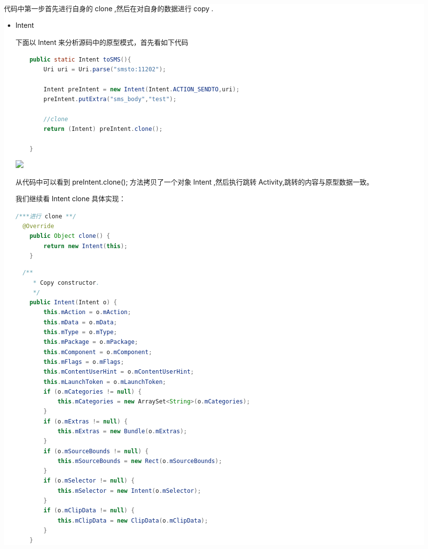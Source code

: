   代码中第一步首先进行自身的 clone ,然后在对自身的数据进行 copy .

- Intent

  下面以 Intent 来分析源码中的原型模式，首先看如下代码

  ```java
      public static Intent toSMS(){
          Uri uri = Uri.parse("smsto:11202");
  
          Intent preIntent = new Intent(Intent.ACTION_SENDTO,uri);
          preIntent.putExtra("sms_body","test");
  
          //clone
          return (Intent) preIntent.clone();
  
      }
  ```

  ![](https://raw.githubusercontent.com/zhangmiaocc/blogImageResource/master/img/20190912161940.png)

  

  从代码中可以看到 preIntent.clone(); 方法拷贝了一个对象 Intent ,然后执行跳转 Activity,跳转的内容与原型数据一致。

  我们继续看 Intent clone 具体实现：

  ```java
  /***进行 clone **/  
  	@Override
      public Object clone() {
          return new Intent(this);
      }
  
  ```

  ```java
    /**
       * Copy constructor.
       */
      public Intent(Intent o) {
          this.mAction = o.mAction;
          this.mData = o.mData;
          this.mType = o.mType;
          this.mPackage = o.mPackage;
          this.mComponent = o.mComponent;
          this.mFlags = o.mFlags;
          this.mContentUserHint = o.mContentUserHint;
          this.mLaunchToken = o.mLaunchToken;
          if (o.mCategories != null) {
              this.mCategories = new ArraySet<String>(o.mCategories);
          }
          if (o.mExtras != null) {
              this.mExtras = new Bundle(o.mExtras);
          }
          if (o.mSourceBounds != null) {
              this.mSourceBounds = new Rect(o.mSourceBounds);
          }
          if (o.mSelector != null) {
              this.mSelector = new Intent(o.mSelector);
          }
          if (o.mClipData != null) {
              this.mClipData = new ClipData(o.mClipData);
          }
      }
  
  ```
  